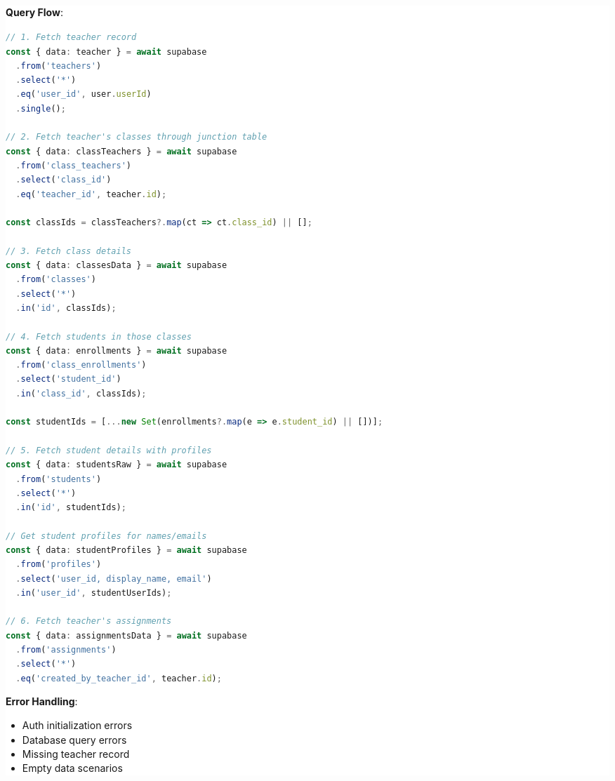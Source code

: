 **Query Flow**:
```typescript
// 1. Fetch teacher record
const { data: teacher } = await supabase
  .from('teachers')
  .select('*')
  .eq('user_id', user.userId)
  .single();

// 2. Fetch teacher's classes through junction table
const { data: classTeachers } = await supabase
  .from('class_teachers')
  .select('class_id')
  .eq('teacher_id', teacher.id);

const classIds = classTeachers?.map(ct => ct.class_id) || [];

// 3. Fetch class details
const { data: classesData } = await supabase
  .from('classes')
  .select('*')
  .in('id', classIds);

// 4. Fetch students in those classes
const { data: enrollments } = await supabase
  .from('class_enrollments')
  .select('student_id')
  .in('class_id', classIds);

const studentIds = [...new Set(enrollments?.map(e => e.student_id) || [])];

// 5. Fetch student details with profiles
const { data: studentsRaw } = await supabase
  .from('students')
  .select('*')
  .in('id', studentIds);

// Get student profiles for names/emails
const { data: studentProfiles } = await supabase
  .from('profiles')
  .select('user_id, display_name, email')
  .in('user_id', studentUserIds);

// 6. Fetch teacher's assignments
const { data: assignmentsData } = await supabase
  .from('assignments')
  .select('*')
  .eq('created_by_teacher_id', teacher.id);
```

**Error Handling**:
- Auth initialization errors
- Database query errors
- Missing teacher record
- Empty data scenarios
